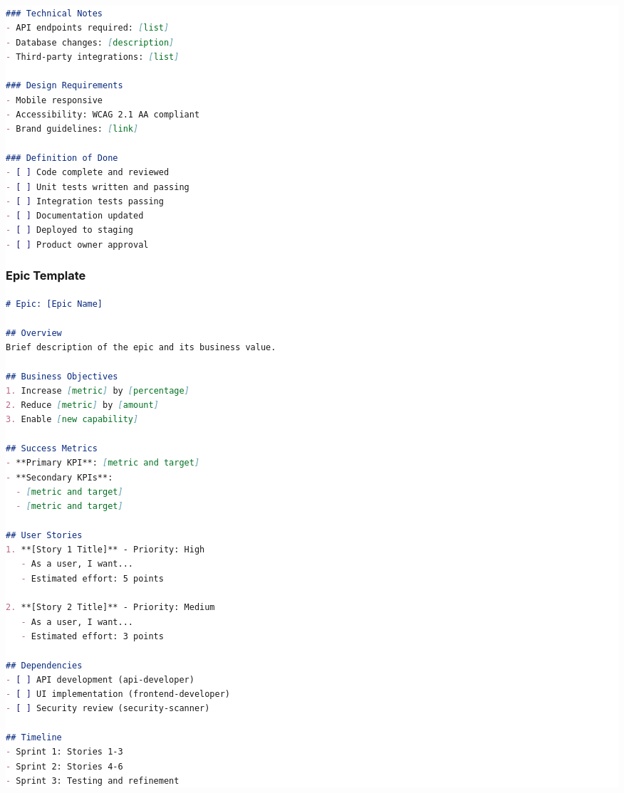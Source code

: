 ```markdown
### Technical Notes
- API endpoints required: [list]
- Database changes: [description]
- Third-party integrations: [list]

### Design Requirements
- Mobile responsive
- Accessibility: WCAG 2.1 AA compliant
- Brand guidelines: [link]

### Definition of Done
- [ ] Code complete and reviewed
- [ ] Unit tests written and passing
- [ ] Integration tests passing
- [ ] Documentation updated
- [ ] Deployed to staging
- [ ] Product owner approval
```

### Epic Template
```markdown
# Epic: [Epic Name]

## Overview
Brief description of the epic and its business value.

## Business Objectives
1. Increase [metric] by [percentage]
2. Reduce [metric] by [amount]
3. Enable [new capability]

## Success Metrics
- **Primary KPI**: [metric and target]
- **Secondary KPIs**: 
  - [metric and target]
  - [metric and target]

## User Stories
1. **[Story 1 Title]** - Priority: High
   - As a user, I want...
   - Estimated effort: 5 points
   
2. **[Story 2 Title]** - Priority: Medium
   - As a user, I want...
   - Estimated effort: 3 points

## Dependencies
- [ ] API development (api-developer)
- [ ] UI implementation (frontend-developer)
- [ ] Security review (security-scanner)

## Timeline
- Sprint 1: Stories 1-3
- Sprint 2: Stories 4-6
- Sprint 3: Testing and refinement
```
